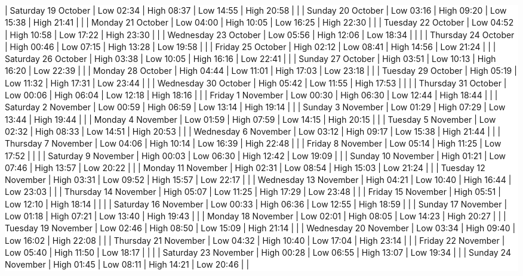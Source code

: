 | Saturday 19 October | Low 02:34 | High 08:37 | Low 14:55 | High 20:58 |  |
| Sunday 20 October | Low 03:16 | High 09:20 | Low 15:38 | High 21:41 |  |
| Monday 21 October | Low 04:00 | High 10:05 | Low 16:25 | High 22:30 |  |
| Tuesday 22 October | Low 04:52 | High 10:58 | Low 17:22 | High 23:30 |  |
| Wednesday 23 October | Low 05:56 | High 12:06 | Low 18:34 |  |  |
| Thursday 24 October | High 00:46 | Low 07:15 | High 13:28 | Low 19:58 |  |
| Friday 25 October | High 02:12 | Low 08:41 | High 14:56 | Low 21:24 |  |
| Saturday 26 October | High 03:38 | Low 10:05 | High 16:16 | Low 22:41 |  |
| Sunday 27 October | High 03:51 | Low 10:13 | High 16:20 | Low 22:39 |  |
| Monday 28 October | High 04:44 | Low 11:01 | High 17:03 | Low 23:18 |  |
| Tuesday 29 October | High 05:19 | Low 11:32 | High 17:31 | Low 23:44 |  |
| Wednesday 30 October | High 05:42 | Low 11:55 | High 17:53 |  |  |
| Thursday 31 October | Low 00:06 | High 06:04 | Low 12:18 | High 18:16 |  |
| Friday 1 November | Low 00:30 | High 06:30 | Low 12:44 | High 18:44 |  |
| Saturday 2 November | Low 00:59 | High 06:59 | Low 13:14 | High 19:14 |  |
| Sunday 3 November | Low 01:29 | High 07:29 | Low 13:44 | High 19:44 |  |
| Monday 4 November | Low 01:59 | High 07:59 | Low 14:15 | High 20:15 |  |
| Tuesday 5 November | Low 02:32 | High 08:33 | Low 14:51 | High 20:53 |  |
| Wednesday 6 November | Low 03:12 | High 09:17 | Low 15:38 | High 21:44 |  |
| Thursday 7 November | Low 04:06 | High 10:14 | Low 16:39 | High 22:48 |  |
| Friday 8 November | Low 05:14 | High 11:25 | Low 17:52 |  |  |
| Saturday 9 November | High 00:03 | Low 06:30 | High 12:42 | Low 19:09 |  |
| Sunday 10 November | High 01:21 | Low 07:46 | High 13:57 | Low 20:22 |  |
| Monday 11 November | High 02:31 | Low 08:54 | High 15:03 | Low 21:24 |  |
| Tuesday 12 November | High 03:31 | Low 09:52 | High 15:57 | Low 22:17 |  |
| Wednesday 13 November | High 04:21 | Low 10:40 | High 16:44 | Low 23:03 |  |
| Thursday 14 November | High 05:07 | Low 11:25 | High 17:29 | Low 23:48 |  |
| Friday 15 November | High 05:51 | Low 12:10 | High 18:14 |  |  |
| Saturday 16 November | Low 00:33 | High 06:36 | Low 12:55 | High 18:59 |  |
| Sunday 17 November | Low 01:18 | High 07:21 | Low 13:40 | High 19:43 |  |
| Monday 18 November | Low 02:01 | High 08:05 | Low 14:23 | High 20:27 |  |
| Tuesday 19 November | Low 02:46 | High 08:50 | Low 15:09 | High 21:14 |  |
| Wednesday 20 November | Low 03:34 | High 09:40 | Low 16:02 | High 22:08 |  |
| Thursday 21 November | Low 04:32 | High 10:40 | Low 17:04 | High 23:14 |  |
| Friday 22 November | Low 05:40 | High 11:50 | Low 18:17 |  |  |
| Saturday 23 November | High 00:28 | Low 06:55 | High 13:07 | Low 19:34 |  |
| Sunday 24 November | High 01:45 | Low 08:11 | High 14:21 | Low 20:46 |  |
